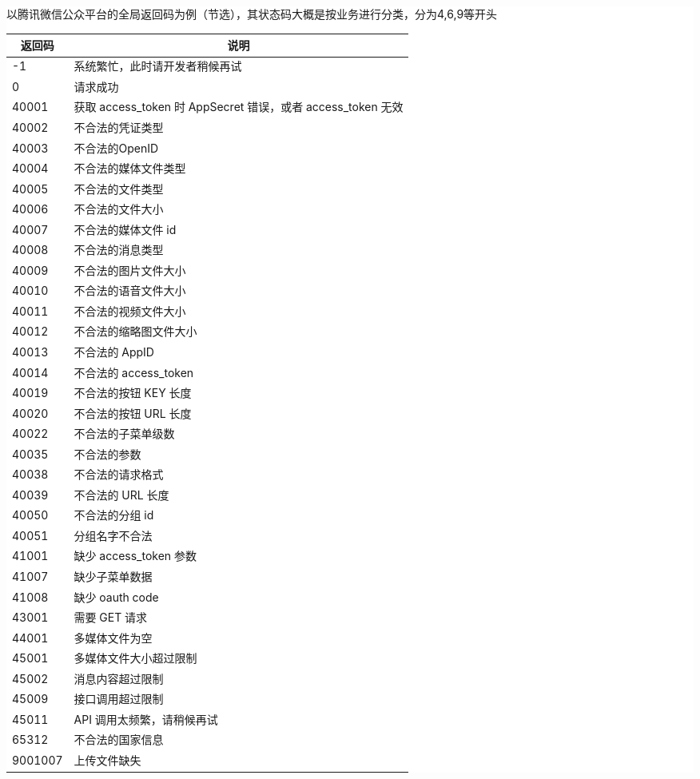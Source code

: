 
以腾讯微信公众平台的全局返回码为例（节选），其状态码大概是按业务进行分类，分为4,6,9等开头

|返回码|说明|
|----|----|
|-1|系统繁忙，此时请开发者稍候再试|
|0|请求成功|
|40001|获取 access_token 时 AppSecret 错误，或者 access_token 无效|
|40002|不合法的凭证类型|
|40003|不合法的OpenID|
|40004|不合法的媒体文件类型|
|40005|不合法的文件类型|
|40006|不合法的文件大小|
|40007|不合法的媒体文件 id|
|40008|不合法的消息类型|
|40009|不合法的图片文件大小|
|40010|不合法的语音文件大小|
|40011|不合法的视频文件大小|
|40012|不合法的缩略图文件大小|
|40013|不合法的 AppID|
|40014|不合法的 access_token|
|40019|不合法的按钮 KEY 长度|
|40020|不合法的按钮 URL 长度|
|40022|不合法的子菜单级数|
|40035|不合法的参数|
|40038|不合法的请求格式|
|40039|不合法的 URL 长度|
|40050|不合法的分组 id|
|40051|分组名字不合法|
|41001|缺少 access_token 参数|
|41007|缺少子菜单数据|
|41008|缺少 oauth code|
|43001|需要 GET 请求|
|44001|多媒体文件为空|
|45001|多媒体文件大小超过限制|
|45002|消息内容超过限制|
|45009|接口调用超过限制|
|45011|API 调用太频繁，请稍候再试|
|65312|不合法的国家信息|
|9001007|上传文件缺失|